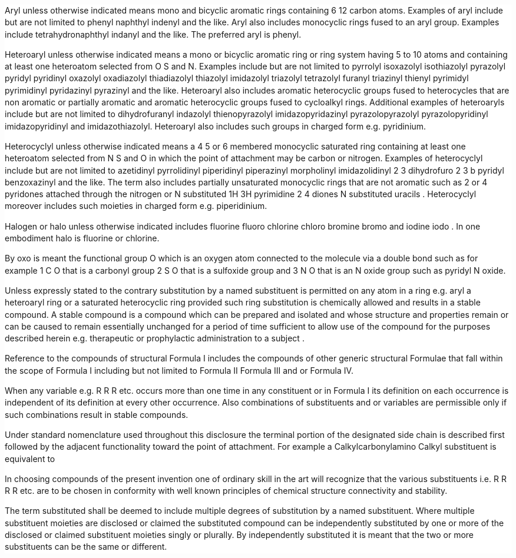  Aryl unless otherwise indicated means mono and bicyclic aromatic rings containing 6 12 carbon atoms. Examples of aryl include but are not limited to phenyl naphthyl indenyl and the like. Aryl also includes monocyclic rings fused to an aryl group. Examples include tetrahydronaphthyl indanyl and the like. The preferred aryl is phenyl.

 Heteroaryl unless otherwise indicated means a mono or bicyclic aromatic ring or ring system having 5 to 10 atoms and containing at least one heteroatom selected from O S and N. Examples include but are not limited to pyrrolyl isoxazolyl isothiazolyl pyrazolyl pyridyl pyridinyl oxazolyl oxadiazolyl thiadiazolyl thiazolyl imidazolyl triazolyl tetrazolyl furanyl triazinyl thienyl pyrimidyl pyrimidinyl pyridazinyl pyrazinyl and the like. Heteroaryl also includes aromatic heterocyclic groups fused to heterocycles that are non aromatic or partially aromatic and aromatic heterocyclic groups fused to cycloalkyl rings. Additional examples of heteroaryls include but are not limited to dihydrofuranyl indazolyl thienopyrazolyl imidazopyridazinyl pyrazolopyrazolyl pyrazolopyridinyl imidazopyridinyl and imidazothiazolyl. Heteroaryl also includes such groups in charged form e.g. pyridinium.

 Heterocyclyl unless otherwise indicated means a 4 5 or 6 membered monocyclic saturated ring containing at least one heteroatom selected from N S and O in which the point of attachment may be carbon or nitrogen. Examples of heterocyclyl include but are not limited to azetidinyl pyrrolidinyl piperidinyl piperazinyl morpholinyl imidazolidinyl 2 3 dihydrofuro 2 3 b pyridyl benzoxazinyl and the like. The term also includes partially unsaturated monocyclic rings that are not aromatic such as 2 or 4 pyridones attached through the nitrogen or N substituted 1H 3H pyrimidine 2 4 diones N substituted uracils . Heterocyclyl moreover includes such moieties in charged form e.g. piperidinium.

 Halogen or halo unless otherwise indicated includes fluorine fluoro chlorine chloro bromine bromo and iodine iodo . In one embodiment halo is fluorine or chlorine.

By oxo is meant the functional group O which is an oxygen atom connected to the molecule via a double bond such as for example 1 C O that is a carbonyl group 2 S O that is a sulfoxide group and 3 N O that is an N oxide group such as pyridyl N oxide.

Unless expressly stated to the contrary substitution by a named substituent is permitted on any atom in a ring e.g. aryl a heteroaryl ring or a saturated heterocyclic ring provided such ring substitution is chemically allowed and results in a stable compound. A stable compound is a compound which can be prepared and isolated and whose structure and properties remain or can be caused to remain essentially unchanged for a period of time sufficient to allow use of the compound for the purposes described herein e.g. therapeutic or prophylactic administration to a subject .

Reference to the compounds of structural Formula I includes the compounds of other generic structural Formulae that fall within the scope of Formula I including but not limited to Formula II Formula III and or Formula IV.

When any variable e.g. R R R etc. occurs more than one time in any constituent or in Formula I its definition on each occurrence is independent of its definition at every other occurrence. Also combinations of substituents and or variables are permissible only if such combinations result in stable compounds.

Under standard nomenclature used throughout this disclosure the terminal portion of the designated side chain is described first followed by the adjacent functionality toward the point of attachment. For example a Calkylcarbonylamino Calkyl substituent is equivalent to

In choosing compounds of the present invention one of ordinary skill in the art will recognize that the various substituents i.e. R R R R etc. are to be chosen in conformity with well known principles of chemical structure connectivity and stability.

The term substituted shall be deemed to include multiple degrees of substitution by a named substituent. Where multiple substituent moieties are disclosed or claimed the substituted compound can be independently substituted by one or more of the disclosed or claimed substituent moieties singly or plurally. By independently substituted it is meant that the two or more substituents can be the same or different.
